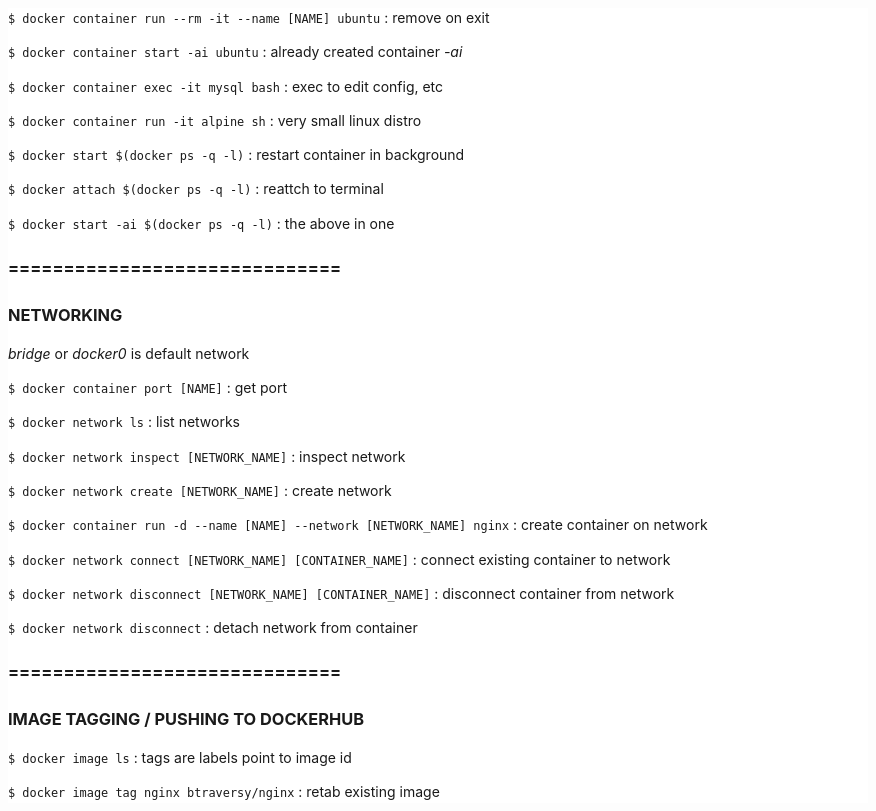 `$ docker container run --rm -it --name [NAME] ubuntu`
: remove on exit

`$ docker container start -ai ubuntu`
: already created container *-ai*

`$ docker container exec -it mysql bash`
: exec to edit config, etc

`$ docker container run -it alpine sh`
: very small linux distro

`$ docker start $(docker ps -q -l)`
: restart container in background

`$ docker attach $(docker ps -q -l)`
: reattch to terminal

`$ docker start -ai $(docker ps -q -l)`
: the above in one

### ==============================
### NETWORKING

*bridge* or *docker0* is default network

`$ docker container port [NAME]`
: get port

`$ docker network ls`
: list networks

`$ docker network inspect [NETWORK_NAME]`
: inspect network

`$ docker network create [NETWORK_NAME]`
: create network

`$ docker container run -d --name [NAME] --network [NETWORK_NAME] nginx`
: create container on network

`$ docker network connect [NETWORK_NAME] [CONTAINER_NAME]`
: connect existing container to network

`$ docker network disconnect [NETWORK_NAME] [CONTAINER_NAME]`
: disconnect container from network

`$ docker network disconnect`
: detach network from container

### ==============================
### IMAGE TAGGING / PUSHING TO DOCKERHUB

`$ docker image ls`
: tags are labels point to image id

`$ docker image tag nginx btraversy/nginx`
: retab existing image
